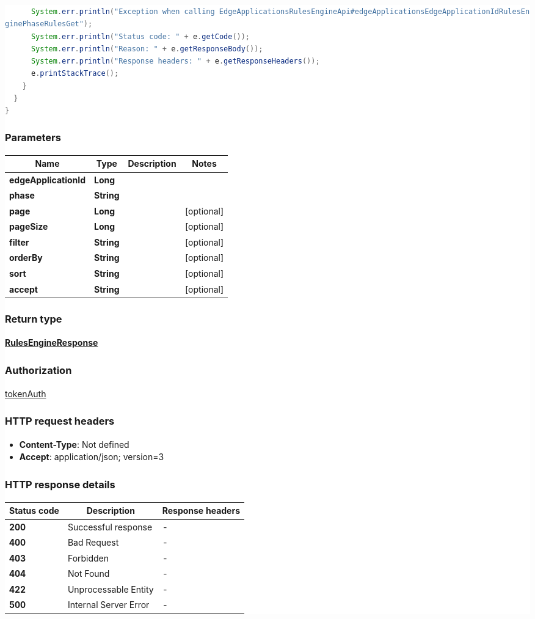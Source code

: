 ```java
      System.err.println("Exception when calling EdgeApplicationsRulesEngineApi#edgeApplicationsEdgeApplicationIdRulesEnginePhaseRulesGet");
      System.err.println("Status code: " + e.getCode());
      System.err.println("Reason: " + e.getResponseBody());
      System.err.println("Response headers: " + e.getResponseHeaders());
      e.printStackTrace();
    }
  }
}
```

### Parameters

| Name | Type | Description  | Notes |
|------------- | ------------- | ------------- | -------------|
| **edgeApplicationId** | **Long**|  | |
| **phase** | **String**|  | |
| **page** | **Long**|  | [optional] |
| **pageSize** | **Long**|  | [optional] |
| **filter** | **String**|  | [optional] |
| **orderBy** | **String**|  | [optional] |
| **sort** | **String**|  | [optional] |
| **accept** | **String**|  | [optional] |

### Return type

[**RulesEngineResponse**](RulesEngineResponse.md)

### Authorization

[tokenAuth](../README.md#tokenAuth)

### HTTP request headers

 - **Content-Type**: Not defined
 - **Accept**: application/json; version=3

### HTTP response details
| Status code | Description | Response headers |
|-------------|-------------|------------------|
| **200** | Successful response |  -  |
| **400** | Bad Request |  -  |
| **403** | Forbidden |  -  |
| **404** | Not Found |  -  |
| **422** | Unprocessable Entity |  -  |
| **500** | Internal Server Error |  -  |
